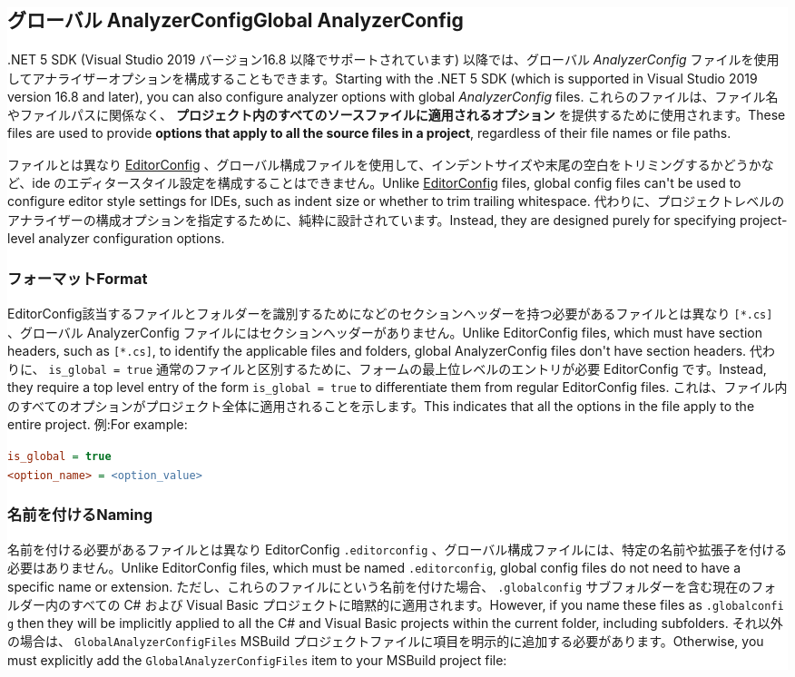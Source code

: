 ## <a name="global-analyzerconfig"></a><span data-ttu-id="6c59f-121">グローバル AnalyzerConfig</span><span class="sxs-lookup"><span data-stu-id="6c59f-121">Global AnalyzerConfig</span></span>

<span data-ttu-id="6c59f-122">.NET 5 SDK (Visual Studio 2019 バージョン16.8 以降でサポートされています) 以降では、グローバル _AnalyzerConfig_ ファイルを使用してアナライザーオプションを構成することもできます。</span><span class="sxs-lookup"><span data-stu-id="6c59f-122">Starting with the .NET 5 SDK (which is supported in Visual Studio 2019 version 16.8 and later), you can also configure analyzer options with global _AnalyzerConfig_ files.</span></span> <span data-ttu-id="6c59f-123">これらのファイルは、ファイル名やファイルパスに関係なく、 **プロジェクト内のすべてのソースファイルに適用されるオプション** を提供するために使用されます。</span><span class="sxs-lookup"><span data-stu-id="6c59f-123">These files are used to provide **options that apply to all the source files in a project**, regardless of their file names or file paths.</span></span>

<span data-ttu-id="6c59f-124">ファイルとは異なり [EditorConfig](#editorconfig) 、グローバル構成ファイルを使用して、インデントサイズや末尾の空白をトリミングするかどうかなど、ide のエディタースタイル設定を構成することはできません。</span><span class="sxs-lookup"><span data-stu-id="6c59f-124">Unlike [EditorConfig](#editorconfig) files, global config files can't be used to configure editor style settings for IDEs, such as indent size or whether to trim trailing whitespace.</span></span> <span data-ttu-id="6c59f-125">代わりに、プロジェクトレベルのアナライザーの構成オプションを指定するために、純粋に設計されています。</span><span class="sxs-lookup"><span data-stu-id="6c59f-125">Instead, they are designed purely for specifying project-level analyzer configuration options.</span></span>

### <a name="format"></a><span data-ttu-id="6c59f-126">フォーマット</span><span class="sxs-lookup"><span data-stu-id="6c59f-126">Format</span></span>

<span data-ttu-id="6c59f-127">EditorConfig該当するファイルとフォルダーを識別するためになどのセクションヘッダーを持つ必要があるファイルとは異なり `[*.cs]` 、グローバル AnalyzerConfig ファイルにはセクションヘッダーがありません。</span><span class="sxs-lookup"><span data-stu-id="6c59f-127">Unlike EditorConfig files, which must have section headers, such as `[*.cs]`, to identify the applicable files and folders, global AnalyzerConfig files don't have section headers.</span></span> <span data-ttu-id="6c59f-128">代わりに、 `is_global = true` 通常のファイルと区別するために、フォームの最上位レベルのエントリが必要 EditorConfig です。</span><span class="sxs-lookup"><span data-stu-id="6c59f-128">Instead, they require a top level entry of the form `is_global = true` to differentiate them from regular EditorConfig files.</span></span> <span data-ttu-id="6c59f-129">これは、ファイル内のすべてのオプションがプロジェクト全体に適用されることを示します。</span><span class="sxs-lookup"><span data-stu-id="6c59f-129">This indicates that all the options in the file apply to the entire project.</span></span> <span data-ttu-id="6c59f-130">例:</span><span class="sxs-lookup"><span data-stu-id="6c59f-130">For example:</span></span>

```ini
is_global = true
<option_name> = <option_value>
```

### <a name="naming"></a><span data-ttu-id="6c59f-131">名前を付ける</span><span class="sxs-lookup"><span data-stu-id="6c59f-131">Naming</span></span>

<span data-ttu-id="6c59f-132">名前を付ける必要があるファイルとは異なり EditorConfig `.editorconfig` 、グローバル構成ファイルには、特定の名前や拡張子を付ける必要はありません。</span><span class="sxs-lookup"><span data-stu-id="6c59f-132">Unlike EditorConfig files, which must be named `.editorconfig`, global config files do not need to have a specific name or extension.</span></span> <span data-ttu-id="6c59f-133">ただし、これらのファイルにという名前を付けた場合、 `.globalconfig` サブフォルダーを含む現在のフォルダー内のすべての C# および Visual Basic プロジェクトに暗黙的に適用されます。</span><span class="sxs-lookup"><span data-stu-id="6c59f-133">However, if you name these files as `.globalconfig` then they will be implicitly applied to all the C# and Visual Basic projects within the current folder, including subfolders.</span></span> <span data-ttu-id="6c59f-134">それ以外の場合は、 `GlobalAnalyzerConfigFiles` MSBuild プロジェクトファイルに項目を明示的に追加する必要があります。</span><span class="sxs-lookup"><span data-stu-id="6c59f-134">Otherwise, you must explicitly add the `GlobalAnalyzerConfigFiles` item to your MSBuild project file:</span></span>
